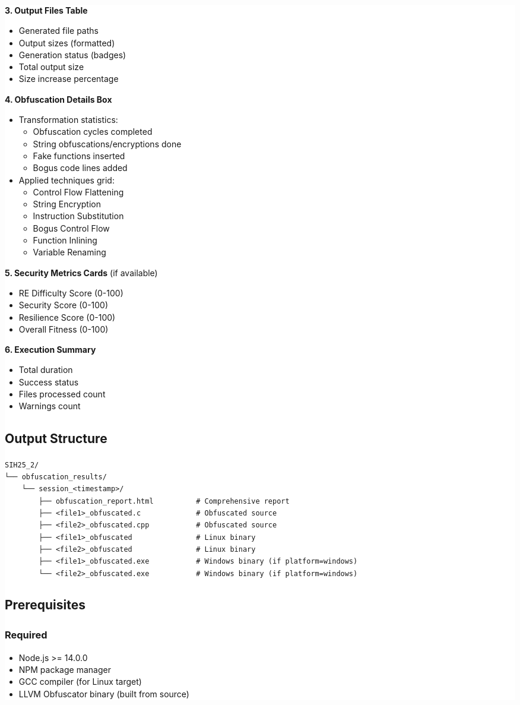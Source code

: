 **3. Output Files Table**
- Generated file paths
- Output sizes (formatted)
- Generation status (badges)
- Total output size
- Size increase percentage

**4. Obfuscation Details Box**
- Transformation statistics:
  - Obfuscation cycles completed
  - String obfuscations/encryptions done
  - Fake functions inserted
  - Bogus code lines added
- Applied techniques grid:
  - Control Flow Flattening
  - String Encryption
  - Instruction Substitution
  - Bogus Control Flow
  - Function Inlining
  - Variable Renaming

**5. Security Metrics Cards** (if available)
- RE Difficulty Score (0-100)
- Security Score (0-100)
- Resilience Score (0-100)
- Overall Fitness (0-100)

**6. Execution Summary**
- Total duration
- Success status
- Files processed count
- Warnings count

## Output Structure

```
SIH25_2/
└── obfuscation_results/
    └── session_<timestamp>/
        ├── obfuscation_report.html          # Comprehensive report
        ├── <file1>_obfuscated.c             # Obfuscated source
        ├── <file2>_obfuscated.cpp           # Obfuscated source
        ├── <file1>_obfuscated               # Linux binary
        ├── <file2>_obfuscated               # Linux binary
        ├── <file1>_obfuscated.exe           # Windows binary (if platform=windows)
        └── <file2>_obfuscated.exe           # Windows binary (if platform=windows)
```

## Prerequisites

### Required
- Node.js >= 14.0.0
- NPM package manager
- GCC compiler (for Linux target)
- LLVM Obfuscator binary (built from source)
